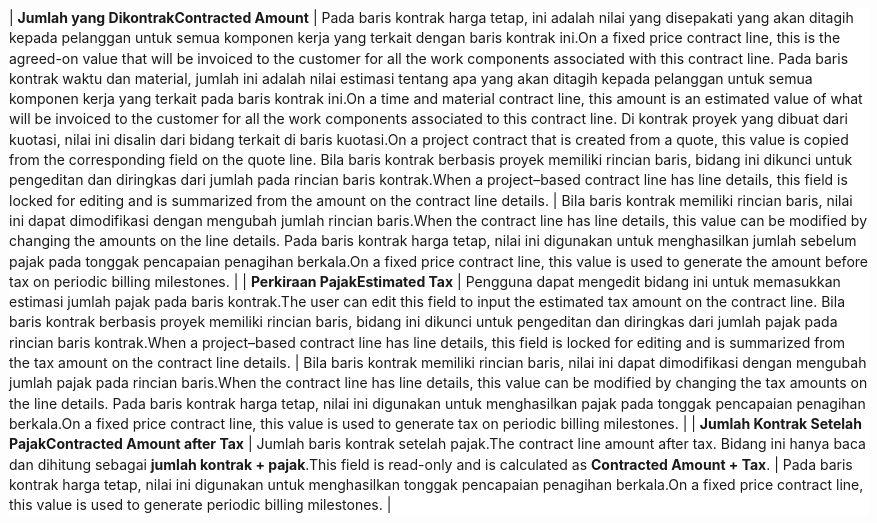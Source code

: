 | <span data-ttu-id="f4beb-148">**Jumlah yang Dikontrak**</span><span class="sxs-lookup"><span data-stu-id="f4beb-148">**Contracted Amount**</span></span> | <span data-ttu-id="f4beb-149">Pada baris kontrak harga tetap, ini adalah nilai yang disepakati yang akan ditagih kepada pelanggan untuk semua komponen kerja yang terkait dengan baris kontrak ini.</span><span class="sxs-lookup"><span data-stu-id="f4beb-149">On a fixed price contract line, this is the agreed-on value that will be invoiced to the customer for all the work components associated with this contract line.</span></span> <span data-ttu-id="f4beb-150">Pada baris kontrak waktu dan material, jumlah ini adalah nilai estimasi tentang apa yang akan ditagih kepada pelanggan untuk semua komponen kerja yang terkait pada baris kontrak ini.</span><span class="sxs-lookup"><span data-stu-id="f4beb-150">On a time and material contract line, this amount is an estimated value of what will be invoiced to the customer for all the work components associated to this contract line.</span></span> <span data-ttu-id="f4beb-151">Di kontrak proyek yang dibuat dari kuotasi, nilai ini disalin dari bidang terkait di baris kuotasi.</span><span class="sxs-lookup"><span data-stu-id="f4beb-151">On a project contract that is created from a quote, this value is copied from the corresponding field on the quote line.</span></span> <span data-ttu-id="f4beb-152">Bila baris kontrak berbasis proyek memiliki rincian baris, bidang ini dikunci untuk pengeditan dan diringkas dari jumlah pada rincian baris kontrak.</span><span class="sxs-lookup"><span data-stu-id="f4beb-152">When a project–based contract line has line details, this field is locked for editing and is summarized from the amount on the contract line details.</span></span> | <span data-ttu-id="f4beb-153">Bila baris kontrak memiliki rincian baris, nilai ini dapat dimodifikasi dengan mengubah jumlah rincian baris.</span><span class="sxs-lookup"><span data-stu-id="f4beb-153">When the contract line has line details, this value can be modified by changing the amounts on the line details.</span></span> <span data-ttu-id="f4beb-154">Pada baris kontrak harga tetap, nilai ini digunakan untuk menghasilkan jumlah sebelum pajak pada tonggak pencapaian penagihan berkala.</span><span class="sxs-lookup"><span data-stu-id="f4beb-154">On a fixed price contract line, this value is used to generate the amount before tax on periodic billing milestones.</span></span> |
| <span data-ttu-id="f4beb-155">**Perkiraan Pajak**</span><span class="sxs-lookup"><span data-stu-id="f4beb-155">**Estimated Tax**</span></span> | <span data-ttu-id="f4beb-156">Pengguna dapat mengedit bidang ini untuk memasukkan estimasi jumlah pajak pada baris kontrak.</span><span class="sxs-lookup"><span data-stu-id="f4beb-156">The user can edit this field to input the estimated tax amount on the contract line.</span></span> <span data-ttu-id="f4beb-157">Bila baris kontrak berbasis proyek memiliki rincian baris, bidang ini dikunci untuk pengeditan dan diringkas dari jumlah pajak pada rincian baris kontrak.</span><span class="sxs-lookup"><span data-stu-id="f4beb-157">When a project–based contract line has line details, this field is locked for editing and is summarized from the tax amount on the contract line details.</span></span> | <span data-ttu-id="f4beb-158">Bila baris kontrak memiliki rincian baris, nilai ini dapat dimodifikasi dengan mengubah jumlah pajak pada rincian baris.</span><span class="sxs-lookup"><span data-stu-id="f4beb-158">When the contract line has line details, this value can be modified by changing the tax amounts on the line details.</span></span> <span data-ttu-id="f4beb-159">Pada baris kontrak harga tetap, nilai ini digunakan untuk menghasilkan pajak pada tonggak pencapaian penagihan berkala.</span><span class="sxs-lookup"><span data-stu-id="f4beb-159">On a fixed price contract line, this value is used to generate tax on periodic billing milestones.</span></span> |
| <span data-ttu-id="f4beb-160">**Jumlah Kontrak Setelah Pajak**</span><span class="sxs-lookup"><span data-stu-id="f4beb-160">**Contracted Amount after Tax**</span></span> | <span data-ttu-id="f4beb-161">Jumlah baris kontrak setelah pajak.</span><span class="sxs-lookup"><span data-stu-id="f4beb-161">The contract line amount after tax.</span></span> <span data-ttu-id="f4beb-162">Bidang ini hanya baca dan dihitung sebagai **jumlah kontrak + pajak**.</span><span class="sxs-lookup"><span data-stu-id="f4beb-162">This field is read-only and is calculated as **Contracted Amount + Tax**.</span></span> | <span data-ttu-id="f4beb-163">Pada baris kontrak harga tetap, nilai ini digunakan untuk menghasilkan tonggak pencapaian penagihan berkala.</span><span class="sxs-lookup"><span data-stu-id="f4beb-163">On a fixed price contract line, this value is used to generate periodic billing milestones.</span></span> |